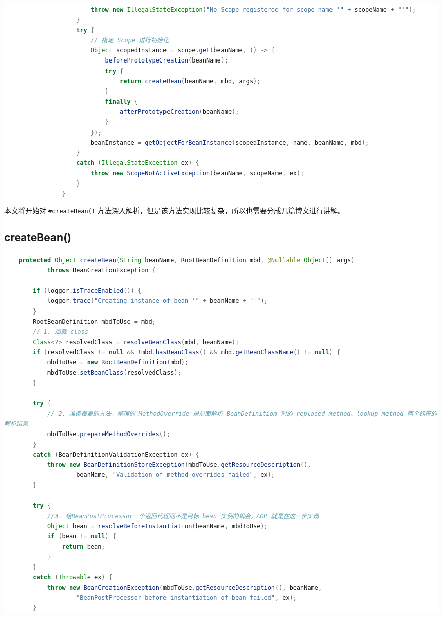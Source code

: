 ```java
						throw new IllegalStateException("No Scope registered for scope name '" + scopeName + "'");
					}
					try {
						// 指定 Scope 进行初始化
						Object scopedInstance = scope.get(beanName, () -> {
							beforePrototypeCreation(beanName);
							try {
								return createBean(beanName, mbd, args);
							}
							finally {
								afterPrototypeCreation(beanName);
							}
						});
						beanInstance = getObjectForBeanInstance(scopedInstance, name, beanName, mbd);
					}
					catch (IllegalStateException ex) {
						throw new ScopeNotActiveException(beanName, scopeName, ex);
					}
				}
```

本文将开始对 `#createBean()` 方法深入解析，但是该方法实现比较复杂，所以也需要分成几篇博文进行讲解。

## createBean()

```java
	protected Object createBean(String beanName, RootBeanDefinition mbd, @Nullable Object[] args)
			throws BeanCreationException {

		if (logger.isTraceEnabled()) {
			logger.trace("Creating instance of bean '" + beanName + "'");
		}
		RootBeanDefinition mbdToUse = mbd;
		// 1. 加载 class
		Class<?> resolvedClass = resolveBeanClass(mbd, beanName);
		if (resolvedClass != null && !mbd.hasBeanClass() && mbd.getBeanClassName() != null) {
			mbdToUse = new RootBeanDefinition(mbd);
			mbdToUse.setBeanClass(resolvedClass);
		}
    
		try {
			// 2. 准备覆盖的方法，整理的 MethodOverride 是前面解析 BeanDefinition 时的 replaced-method、lookup-method 两个标签的解析结果
			mbdToUse.prepareMethodOverrides();
		}
		catch (BeanDefinitionValidationException ex) {
			throw new BeanDefinitionStoreException(mbdToUse.getResourceDescription(),
					beanName, "Validation of method overrides failed", ex);
		}

		try {
			//3. 给BeanPostProcessor一个返回代理而不是目标 bean 实例的机会，AOP 就是在这一步实现
			Object bean = resolveBeforeInstantiation(beanName, mbdToUse);
			if (bean != null) {
				return bean;
			}
		}
		catch (Throwable ex) {
			throw new BeanCreationException(mbdToUse.getResourceDescription(), beanName,
					"BeanPostProcessor before instantiation of bean failed", ex);
		}
```